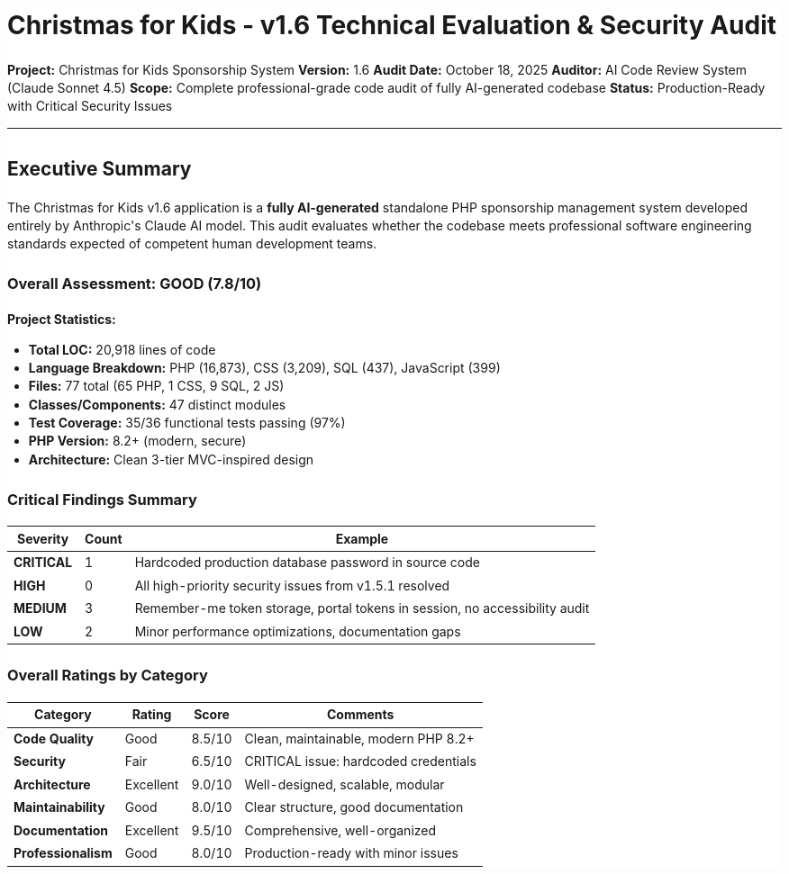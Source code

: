 # Christmas for Kids - v1.6 Technical Evaluation & Security Audit

**Project:** Christmas for Kids Sponsorship System
**Version:** 1.6
**Audit Date:** October 18, 2025
**Auditor:** AI Code Review System (Claude Sonnet 4.5)
**Scope:** Complete professional-grade code audit of fully AI-generated codebase
**Status:** Production-Ready with Critical Security Issues

---

## Executive Summary

The Christmas for Kids v1.6 application is a **fully AI-generated** standalone PHP sponsorship management system developed entirely by Anthropic's Claude AI model. This audit evaluates whether the codebase meets professional software engineering standards expected of competent human development teams.

### Overall Assessment: **GOOD** (7.8/10)

**Project Statistics:**
- **Total LOC:** 20,918 lines of code
- **Language Breakdown:** PHP (16,873), CSS (3,209), SQL (437), JavaScript (399)
- **Files:** 77 total (65 PHP, 1 CSS, 9 SQL, 2 JS)
- **Classes/Components:** 47 distinct modules
- **Test Coverage:** 35/36 functional tests passing (97%)
- **PHP Version:** 8.2+ (modern, secure)
- **Architecture:** Clean 3-tier MVC-inspired design

### Critical Findings Summary

| Severity | Count | Example |
|----------|-------|---------|
| **CRITICAL** | 1 | Hardcoded production database password in source code |
| **HIGH** | 0 | All high-priority security issues from v1.5.1 resolved |
| **MEDIUM** | 3 | Remember-me token storage, portal tokens in session, no accessibility audit |
| **LOW** | 2 | Minor performance optimizations, documentation gaps |

### Overall Ratings by Category

| Category | Rating | Score | Comments |
|----------|--------|-------|----------|
| **Code Quality** | Good | 8.5/10 | Clean, maintainable, modern PHP 8.2+ |
| **Security** | Fair | 6.5/10 | CRITICAL issue: hardcoded credentials |
| **Architecture** | Excellent | 9.0/10 | Well-designed, scalable, modular |
| **Maintainability** | Good | 8.0/10 | Clear structure, good documentation |
| **Documentation** | Excellent | 9.5/10 | Comprehensive, well-organized |
| **Professionalism** | Good | 8.0/10 | Production-ready with minor issues |
